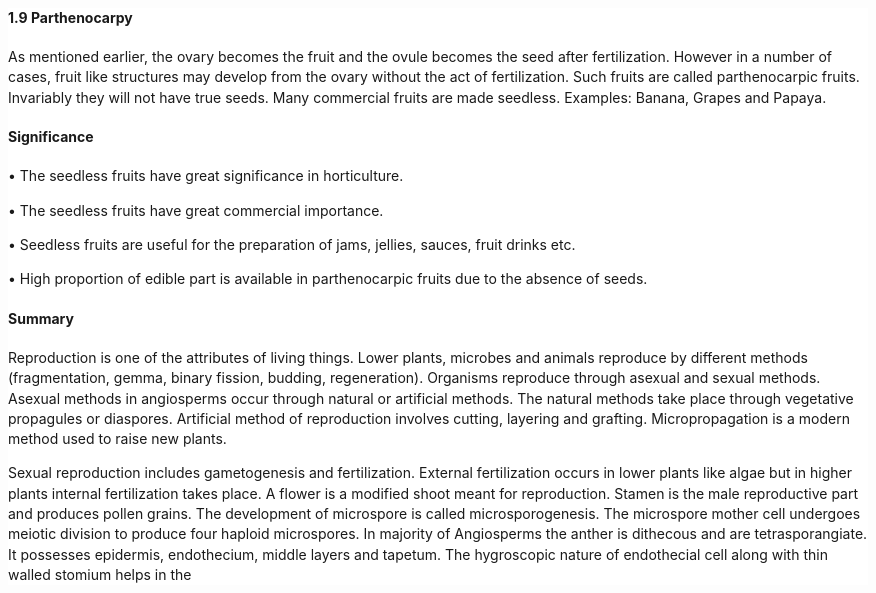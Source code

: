 
#### 1.9 Parthenocarpy


As mentioned earlier, the ovary becomes the
fruit and the ovule becomes the seed after
fertilization. However in a number of cases,
fruit like structures may develop from the
ovary without the act of fertilization. Such
fruits are called parthenocarpic fruits.
Invariably they will not have true seeds.
Many commercial fruits are made seedless.
Examples: Banana, Grapes and Papaya.


#### Significance


• The seedless fruits have great significance
in horticulture.

• The seedless fruits have great commercial
importance.


• Seedless fruits are useful for the preparation
of jams, jellies, sauces, fruit drinks etc.


• High proportion of edible part is available
in parthenocarpic fruits due to the absence
of seeds.


#### Summary


Reproduction is one of the attributes of
living things. Lower plants, microbes and
animals reproduce by different methods
(fragmentation, gemma, binary fission,
budding, regeneration). Organisms reproduce
through asexual and sexual methods. Asexual
methods in angiosperms occur through natural
or artificial methods. The natural methods
take place through vegetative propagules or
diaspores. Artificial method of reproduction
involves cutting, layering and grafting.
Micropropagation is a modern method used
to raise new plants.



Sexual
reproduction
includes
gametogenesis and fertilization. External
fertilization occurs in lower plants like algae
but in higher plants internal fertilization
takes place. A flower is a modified shoot
meant for reproduction. Stamen is the male
reproductive part and produces pollen grains.
The development of microspore is called
microsporogenesis. The microspore mother
cell undergoes meiotic division to produce
four haploid microspores. In majority of
Angiosperms the anther is dithecous and
are tetrasporangiate. It possesses epidermis,
endothecium, middle layers and tapetum.
The hygroscopic nature of endothecial cell
along with thin walled stomium helps in the